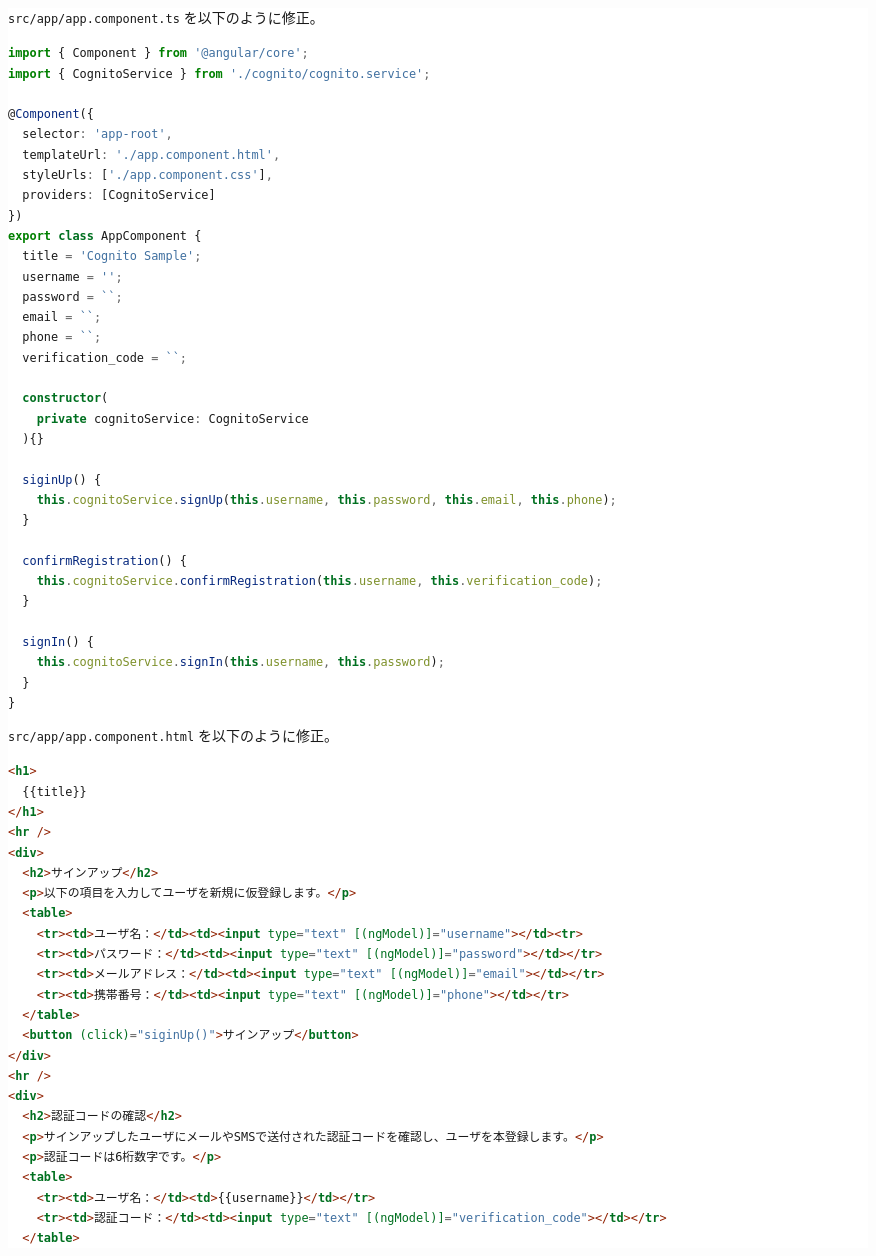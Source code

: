 `src/app/app.component.ts` を以下のように修正。

```typescript
import { Component } from '@angular/core';
import { CognitoService } from './cognito/cognito.service';

@Component({
  selector: 'app-root',
  templateUrl: './app.component.html',
  styleUrls: ['./app.component.css'],
  providers: [CognitoService]
})
export class AppComponent {
  title = 'Cognito Sample';
  username = '';
  password = ``;
  email = ``;
  phone = ``;
  verification_code = ``;

  constructor(
    private cognitoService: CognitoService
  ){}

  siginUp() {
    this.cognitoService.signUp(this.username, this.password, this.email, this.phone);
  }

  confirmRegistration() {
    this.cognitoService.confirmRegistration(this.username, this.verification_code);
  }

  signIn() {
    this.cognitoService.signIn(this.username, this.password);
  }
}
```

`src/app/app.component.html` を以下のように修正。

```html
<h1>
  {{title}}
</h1>
<hr />
<div>
  <h2>サインアップ</h2>
  <p>以下の項目を入力してユーザを新規に仮登録します。</p>
  <table>
    <tr><td>ユーザ名：</td><td><input type="text" [(ngModel)]="username"></td><tr>
    <tr><td>パスワード：</td><td><input type="text" [(ngModel)]="password"></td></tr>
    <tr><td>メールアドレス：</td><td><input type="text" [(ngModel)]="email"></td></tr>
    <tr><td>携帯番号：</td><td><input type="text" [(ngModel)]="phone"></td></tr>
  </table>
  <button (click)="siginUp()">サインアップ</button>
</div>
<hr />
<div>
  <h2>認証コードの確認</h2>
  <p>サインアップしたユーザにメールやSMSで送付された認証コードを確認し、ユーザを本登録します。</p>
  <p>認証コードは6桁数字です。</p>
  <table>
    <tr><td>ユーザ名：</td><td>{{username}}</td></tr>
    <tr><td>認証コード：</td><td><input type="text" [(ngModel)]="verification_code"></td></tr>
  </table>
```